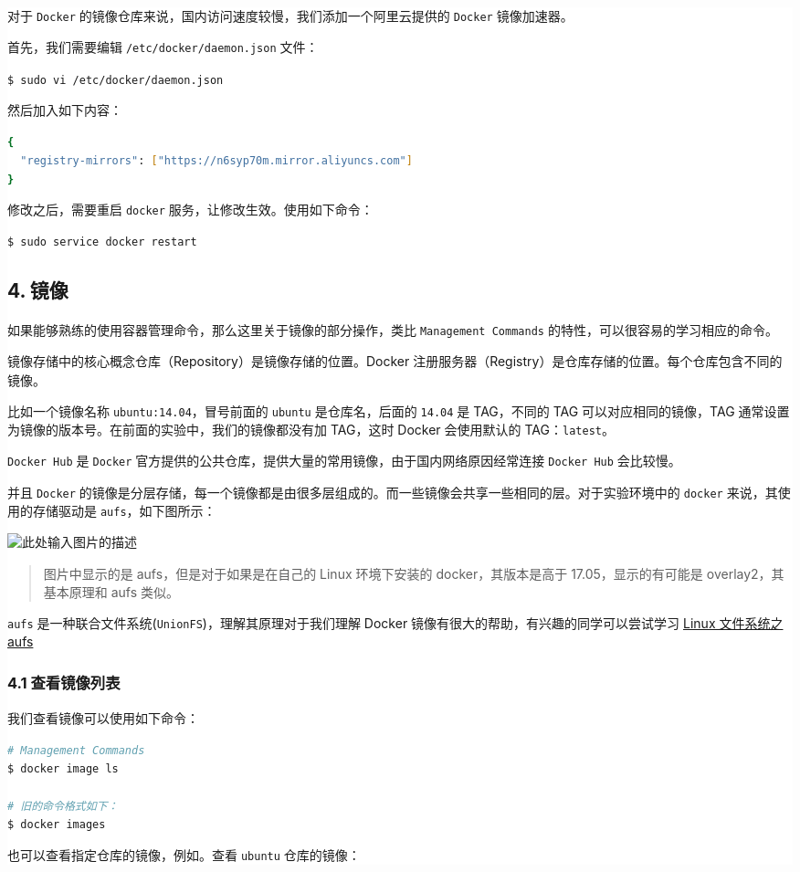 对于 `Docker` 的镜像仓库来说，国内访问速度较慢，我们添加一个阿里云提供的 `Docker` 镜像加速器。

首先，我们需要编辑 `/etc/docker/daemon.json` 文件：

```bash
$ sudo vi /etc/docker/daemon.json

```

然后加入如下内容：

```bash
{
  "registry-mirrors": ["https://n6syp70m.mirror.aliyuncs.com"]
}

```

修改之后，需要重启 `docker` 服务，让修改生效。使用如下命令：

```bash
$ sudo service docker restart

```

## 4. 镜像

如果能够熟练的使用容器管理命令，那么这里关于镜像的部分操作，类比 `Management Commands` 的特性，可以很容易的学习相应的命令。

镜像存储中的核心概念仓库（Repository）是镜像存储的位置。Docker 注册服务器（Registry）是仓库存储的位置。每个仓库包含不同的镜像。

比如一个镜像名称 `ubuntu:14.04`，冒号前面的 `ubuntu` 是仓库名，后面的 `14.04` 是 TAG，不同的 TAG 可以对应相同的镜像，TAG 通常设置为镜像的版本号。在前面的实验中，我们的镜像都没有加 TAG，这时 Docker 会使用默认的 TAG：`latest`。

`Docker Hub` 是 `Docker` 官方提供的公共仓库，提供大量的常用镜像，由于国内网络原因经常连接 `Docker Hub` 会比较慢。

并且 `Docker` 的镜像是分层存储，每一个镜像都是由很多层组成的。而一些镜像会共享一些相同的层。对于实验环境中的 `docker` 来说，其使用的存储驱动是 `aufs`，如下图所示：

![此处输入图片的描述](https://doc.shiyanlou.com/document-uid377240labid4104timestamp1516930473464.png)

> 图片中显示的是 aufs，但是对于如果是在自己的 Linux 环境下安装的 docker，其版本是高于 17.05，显示的有可能是 overlay2，其基本原理和 aufs 类似。

`aufs` 是一种联合文件系统(`UnionFS`)，理解其原理对于我们理解 Docker 镜像有很大的帮助，有兴趣的同学可以尝试学习 [Linux 文件系统之 aufs](https://segmentfault.com/a/1190000008489207)

### 4.1 查看镜像列表

我们查看镜像可以使用如下命令：

```bash
# Management Commands
$ docker image ls

# 旧的命令格式如下：
$ docker images

```

也可以查看指定仓库的镜像，例如。查看 `ubuntu` 仓库的镜像：
